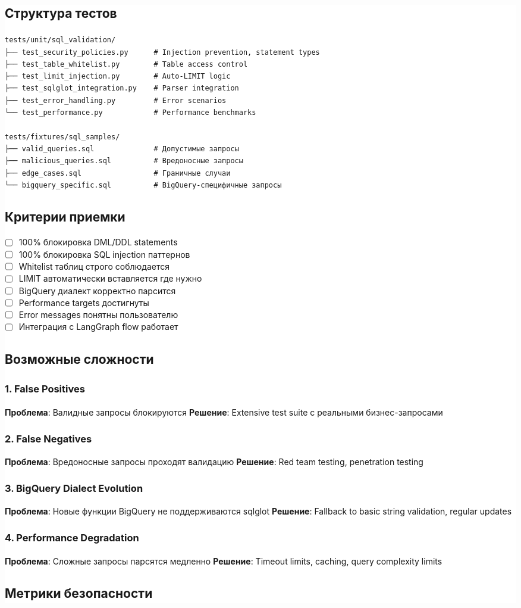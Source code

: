 ## Структура тестов

```
tests/unit/sql_validation/
├── test_security_policies.py      # Injection prevention, statement types
├── test_table_whitelist.py        # Table access control
├── test_limit_injection.py        # Auto-LIMIT logic
├── test_sqlglot_integration.py    # Parser integration
├── test_error_handling.py         # Error scenarios
└── test_performance.py            # Performance benchmarks

tests/fixtures/sql_samples/
├── valid_queries.sql              # Допустимые запросы
├── malicious_queries.sql          # Вредоносные запросы  
├── edge_cases.sql                 # Граничные случаи
└── bigquery_specific.sql          # BigQuery-специфичные запросы
```

## Критерии приемки

- [ ] 100% блокировка DML/DDL statements
- [ ] 100% блокировка SQL injection паттернов
- [ ] Whitelist таблиц строго соблюдается
- [ ] LIMIT автоматически вставляется где нужно
- [ ] BigQuery диалект корректно парсится
- [ ] Performance targets достигнуты
- [ ] Error messages понятны пользователю
- [ ] Интеграция с LangGraph flow работает

## Возможные сложности

### 1. False Positives
**Проблема**: Валидные запросы блокируются
**Решение**: Extensive test suite с реальными бизнес-запросами

### 2. False Negatives  
**Проблема**: Вредоносные запросы проходят валидацию
**Решение**: Red team testing, penetration testing

### 3. BigQuery Dialect Evolution
**Проблема**: Новые функции BigQuery не поддерживаются sqlglot
**Решение**: Fallback to basic string validation, regular updates

### 4. Performance Degradation
**Проблема**: Сложные запросы парсятся медленно
**Решение**: Timeout limits, caching, query complexity limits

## Метрики безопасности
